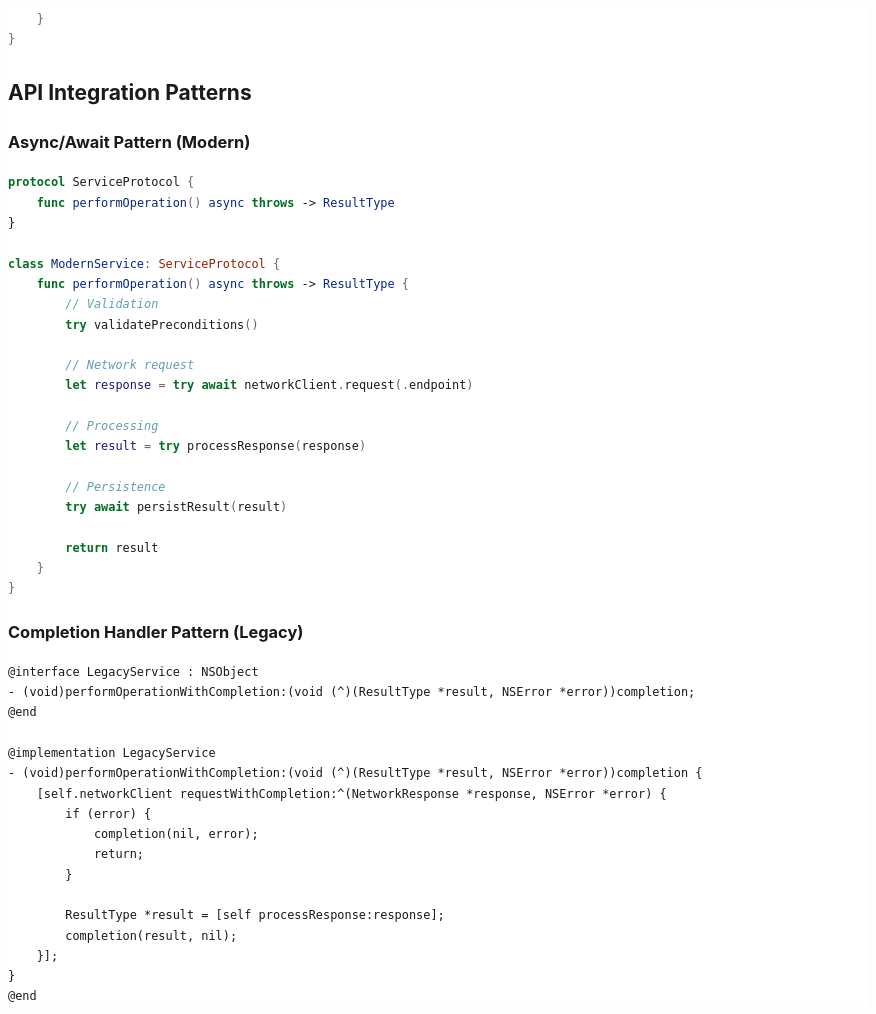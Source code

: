 ```swift
    }
}
```

## API Integration Patterns

### Async/Await Pattern (Modern)
```swift
protocol ServiceProtocol {
    func performOperation() async throws -> ResultType
}

class ModernService: ServiceProtocol {
    func performOperation() async throws -> ResultType {
        // Validation
        try validatePreconditions()
        
        // Network request
        let response = try await networkClient.request(.endpoint)
        
        // Processing
        let result = try processResponse(response)
        
        // Persistence
        try await persistResult(result)
        
        return result
    }
}
```

### Completion Handler Pattern (Legacy)
```objc
@interface LegacyService : NSObject
- (void)performOperationWithCompletion:(void (^)(ResultType *result, NSError *error))completion;
@end

@implementation LegacyService
- (void)performOperationWithCompletion:(void (^)(ResultType *result, NSError *error))completion {
    [self.networkClient requestWithCompletion:^(NetworkResponse *response, NSError *error) {
        if (error) {
            completion(nil, error);
            return;
        }
        
        ResultType *result = [self processResponse:response];
        completion(result, nil);
    }];
}
@end
```
